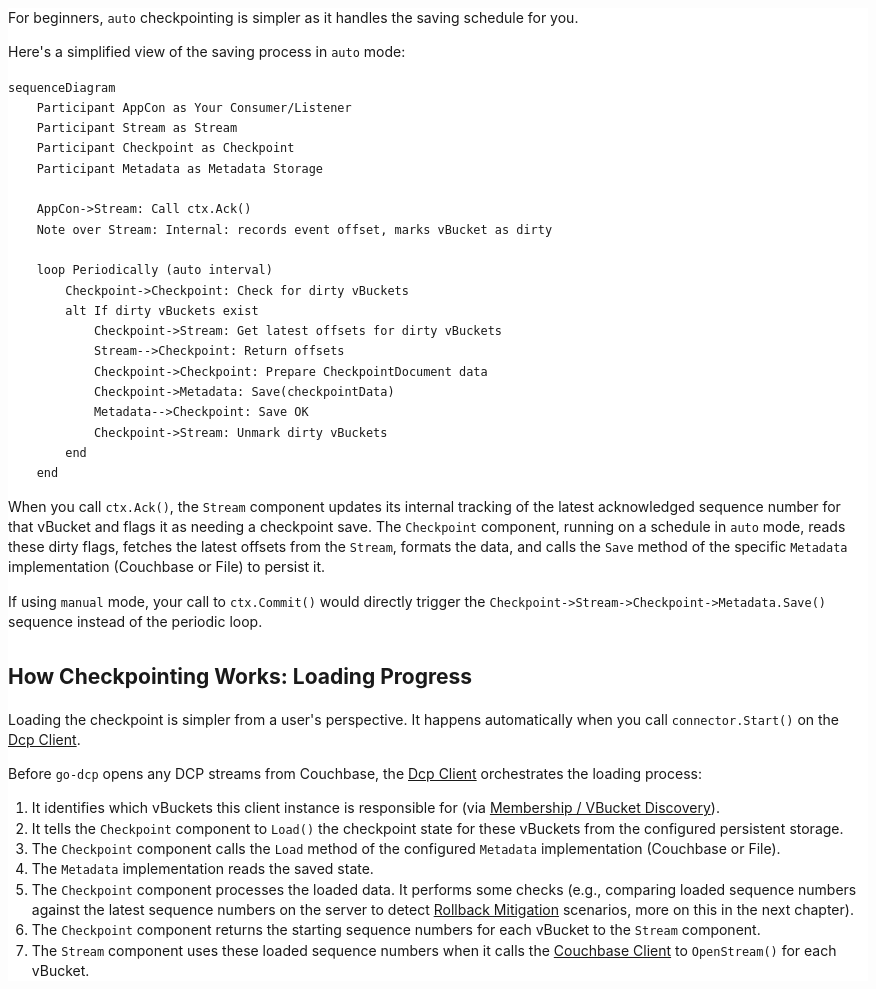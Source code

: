 For beginners, `auto` checkpointing is simpler as it handles the saving schedule for you.

Here's a simplified view of the saving process in `auto` mode:

```mermaid
sequenceDiagram
    Participant AppCon as Your Consumer/Listener
    Participant Stream as Stream
    Participant Checkpoint as Checkpoint
    Participant Metadata as Metadata Storage

    AppCon->Stream: Call ctx.Ack()
    Note over Stream: Internal: records event offset, marks vBucket as dirty

    loop Periodically (auto interval)
        Checkpoint->Checkpoint: Check for dirty vBuckets
        alt If dirty vBuckets exist
            Checkpoint->Stream: Get latest offsets for dirty vBuckets
            Stream-->Checkpoint: Return offsets
            Checkpoint->Checkpoint: Prepare CheckpointDocument data
            Checkpoint->Metadata: Save(checkpointData)
            Metadata-->Checkpoint: Save OK
            Checkpoint->Stream: Unmark dirty vBuckets
        end
    end
```

When you call `ctx.Ack()`, the `Stream` component updates its internal tracking of the latest acknowledged sequence number for that vBucket and flags it as needing a checkpoint save. The `Checkpoint` component, running on a schedule in `auto` mode, reads these dirty flags, fetches the latest offsets from the `Stream`, formats the data, and calls the `Save` method of the specific `Metadata` implementation (Couchbase or File) to persist it.

If using `manual` mode, your call to `ctx.Commit()` would directly trigger the `Checkpoint->Stream->Checkpoint->Metadata.Save()` sequence instead of the periodic loop.

## How Checkpointing Works: Loading Progress

Loading the checkpoint is simpler from a user's perspective. It happens automatically when you call `connector.Start()` on the [Dcp Client](01_dcp_client_.md).

Before `go-dcp` opens any DCP streams from Couchbase, the [Dcp Client](01_dcp_client_.md) orchestrates the loading process:

1.  It identifies which vBuckets this client instance is responsible for (via [Membership / VBucket Discovery](09_membership___vbucket_discovery_.md)).
2.  It tells the `Checkpoint` component to `Load()` the checkpoint state for these vBuckets from the configured persistent storage.
3.  The `Checkpoint` component calls the `Load` method of the configured `Metadata` implementation (Couchbase or File).
4.  The `Metadata` implementation reads the saved state.
5.  The `Checkpoint` component processes the loaded data. It performs some checks (e.g., comparing loaded sequence numbers against the latest sequence numbers on the server to detect [Rollback Mitigation](07_rollback_mitigation_.md) scenarios, more on this in the next chapter).
6.  The `Checkpoint` component returns the starting sequence numbers for each vBucket to the `Stream` component.
7.  The `Stream` component uses these loaded sequence numbers when it calls the [Couchbase Client](04_couchbase_client__gocbcore_wrapper__.md) to `OpenStream()` for each vBucket.
